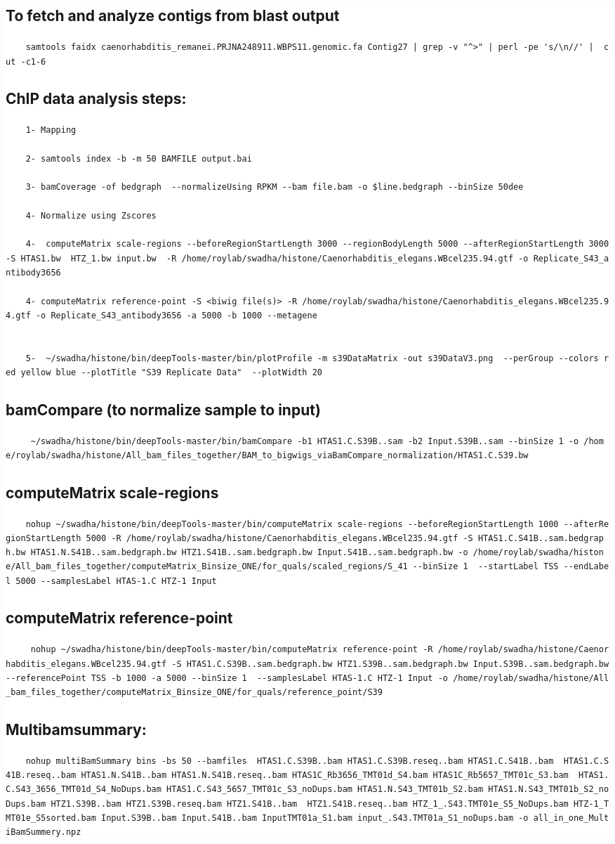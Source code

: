 


## To fetch and analyze contigs from blast output
        samtools faidx caenorhabditis_remanei.PRJNA248911.WBPS11.genomic.fa Contig27 | grep -v "^>" | perl -pe 's/\n//' |  cut -c1-6

## ChIP data analysis steps:
        1- Mapping

        2- samtools index -b -m 50 BAMFILE output.bai

        3- bamCoverage -of bedgraph  --normalizeUsing RPKM --bam file.bam -o $line.bedgraph --binSize 50dee

        4- Normalize using Zscores

        4-  computeMatrix scale-regions --beforeRegionStartLength 3000 --regionBodyLength 5000 --afterRegionStartLength 3000 -S HTAS1.bw  HTZ_1.bw input.bw  -R /home/roylab/swadha/histone/Caenorhabditis_elegans.WBcel235.94.gtf -o Replicate_S43_antibody3656

        4- computeMatrix reference-point -S <biwig file(s)> -R /home/roylab/swadha/histone/Caenorhabditis_elegans.WBcel235.94.gtf -o Replicate_S43_antibody3656 -a 5000 -b 1000 --metagene


        5-  ~/swadha/histone/bin/deepTools-master/bin/plotProfile -m s39DataMatrix -out s39DataV3.png  --perGroup --colors red yellow blue --plotTitle "S39 Replicate Data"  --plotWidth 20

## bamCompare (to normalize sample to input)
         ~/swadha/histone/bin/deepTools-master/bin/bamCompare -b1 HTAS1.C.S39B..sam -b2 Input.S39B..sam --binSize 1 -o /home/roylab/swadha/histone/All_bam_files_together/BAM_to_bigwigs_viaBamCompare_normalization/HTAS1.C.S39.bw

## computeMatrix scale-regions
        nohup ~/swadha/histone/bin/deepTools-master/bin/computeMatrix scale-regions --beforeRegionStartLength 1000 --afterRegionStartLength 5000 -R /home/roylab/swadha/histone/Caenorhabditis_elegans.WBcel235.94.gtf -S HTAS1.C.S41B..sam.bedgraph.bw HTAS1.N.S41B..sam.bedgraph.bw HTZ1.S41B..sam.bedgraph.bw Input.S41B..sam.bedgraph.bw -o /home/roylab/swadha/histone/All_bam_files_together/computeMatrix_Binsize_ONE/for_quals/scaled_regions/S_41 --binSize 1  --startLabel TSS --endLabel 5000 --samplesLabel HTAS-1.C HTZ-1 Input 

## computeMatrix reference-point
         nohup ~/swadha/histone/bin/deepTools-master/bin/computeMatrix reference-point -R /home/roylab/swadha/histone/Caenorhabditis_elegans.WBcel235.94.gtf -S HTAS1.C.S39B..sam.bedgraph.bw HTZ1.S39B..sam.bedgraph.bw Input.S39B..sam.bedgraph.bw --referencePoint TSS -b 1000 -a 5000 --binSize 1  --samplesLabel HTAS-1.C HTZ-1 Input -o /home/roylab/swadha/histone/All_bam_files_together/computeMatrix_Binsize_ONE/for_quals/reference_point/S39

## Multibamsummary:
        nohup multiBamSummary bins -bs 50 --bamfiles  HTAS1.C.S39B..bam HTAS1.C.S39B.reseq..bam HTAS1.C.S41B..bam  HTAS1.C.S41B.reseq..bam HTAS1.N.S41B..bam HTAS1.N.S41B.reseq..bam HTAS1C_Rb3656_TMT01d_S4.bam HTAS1C_Rb5657_TMT01c_S3.bam  HTAS1.C.S43_3656_TMT01d_S4_NoDups.bam HTAS1.C.S43_5657_TMT01c_S3_noDups.bam HTAS1.N.S43_TMT01b_S2.bam HTAS1.N.S43_TMT01b_S2_noDups.bam HTZ1.S39B..bam HTZ1.S39B.reseq.bam HTZ1.S41B..bam  HTZ1.S41B.reseq..bam HTZ_1_.S43.TMT01e_S5_NoDups.bam HTZ-1_TMT01e_S5sorted.bam Input.S39B..bam Input.S41B..bam InputTMT01a_S1.bam input_.S43.TMT01a_S1_noDups.bam -o all_in_one_MultiBamSummery.npz
